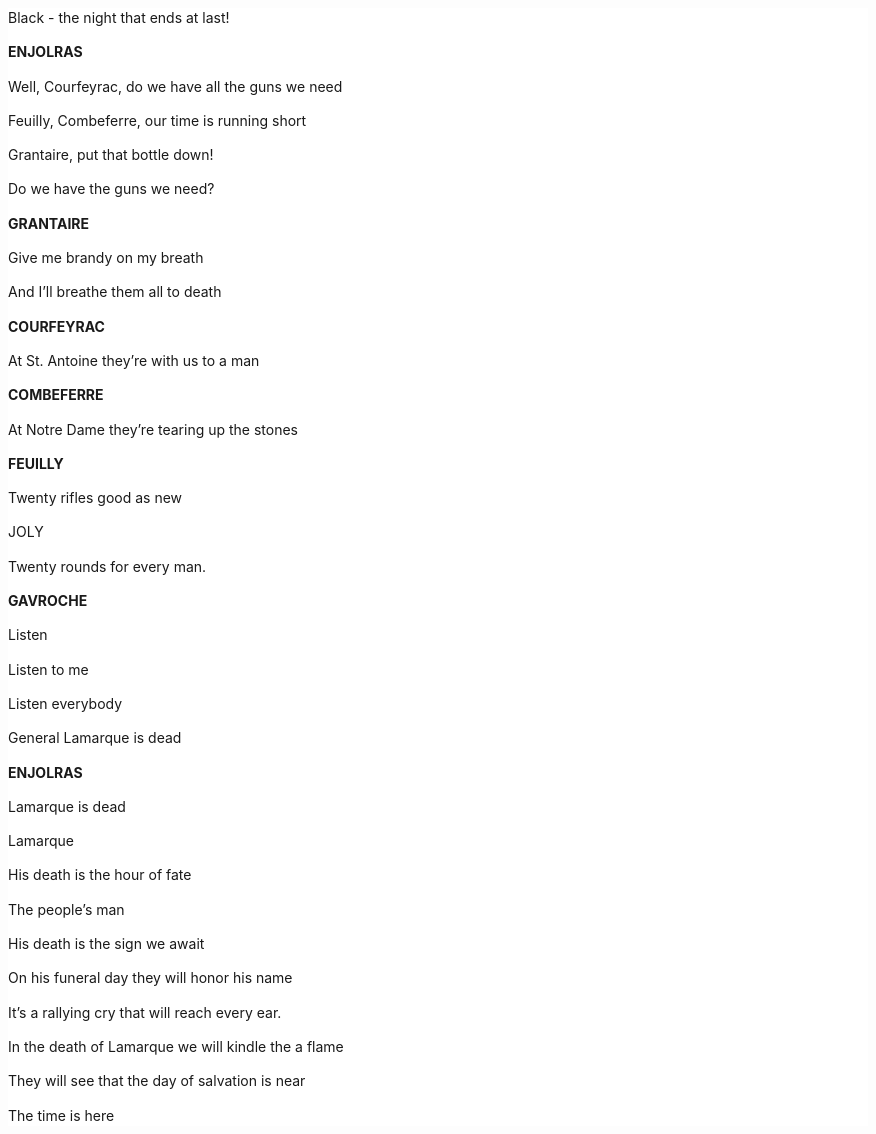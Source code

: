 Black - the night that ends at last!

**ENJOLRAS**

Well, Courfeyrac, do we have all the guns we need

Feuilly, Combeferre, our time is running short

Grantaire, put that bottle down!

Do we have the guns we need?

**GRANTAIRE**

Give me brandy on my breath

And I’ll breathe them all to death

**COURFEYRAC**

At St. Antoine they’re with us to a man

**COMBEFERRE**

At Notre Dame they’re tearing up the stones

**FEUILLY**

Twenty rifles good as new

JOLY

Twenty rounds for every man.

**GAVROCHE**

Listen

Listen to me

Listen everybody

General Lamarque is dead

**ENJOLRAS**

Lamarque is dead

Lamarque

His death is the hour of fate

The people’s man

His death is the sign we await

On his funeral day they will honor his name

It’s a rallying cry that will reach every ear.

In the death of Lamarque we will kindle the a flame

They will see that the day of salvation is near

The time is here
